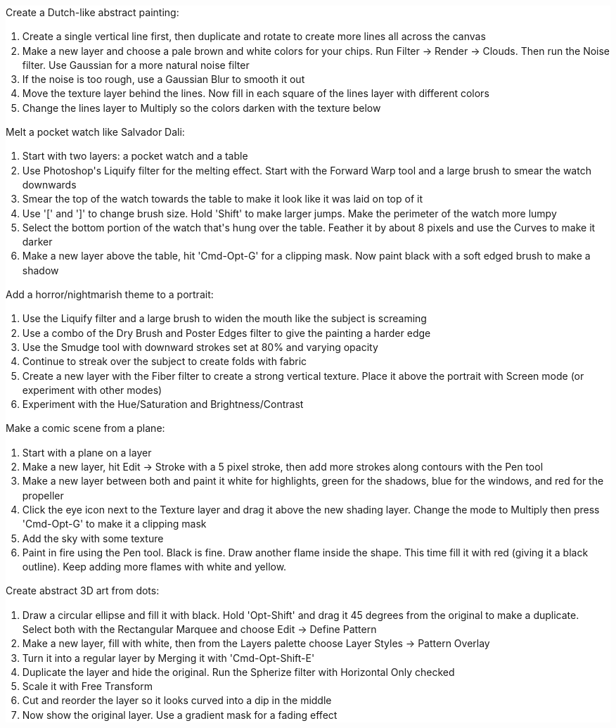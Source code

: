 Create a Dutch-like abstract painting:

1. Create a single vertical line first, then duplicate and rotate to create more lines all across
   the canvas
2. Make a new layer and choose a pale brown and white colors for your chips. Run Filter -> Render ->
   Clouds. Then run the Noise filter. Use Gaussian for a more natural noise filter
3. If the noise is too rough, use a Gaussian Blur to smooth it out
4. Move the texture layer behind the lines. Now fill in each square of the lines layer with
   different colors
5. Change the lines layer to Multiply so the colors darken with the texture below

Melt a pocket watch like Salvador Dali:

1. Start with two layers: a pocket watch and a table
2. Use Photoshop's Liquify filter for the melting effect. Start with the Forward Warp tool and a
   large brush to smear the watch downwards
3. Smear the top of the watch towards the table to make it look like it was laid on top of it
4. Use '[' and ']' to change brush size. Hold 'Shift' to make larger jumps. Make the perimeter of
   the watch more lumpy
5. Select the bottom portion of the watch that's hung over the table. Feather it by about 8 pixels
   and use the Curves to make it darker
6. Make a new layer above the table, hit 'Cmd-Opt-G' for a clipping mask. Now paint black with a
   soft edged brush to make a shadow

Add a horror/nightmarish theme to a portrait:

1. Use the Liquify filter and a large brush to widen the mouth like the subject is screaming
2. Use a combo of the Dry Brush and Poster Edges filter to give the painting a harder edge
3. Use the Smudge tool with downward strokes set at 80% and varying opacity
4. Continue to streak over the subject to create folds with fabric
5. Create a new layer with the Fiber filter to create a strong vertical texture. Place it above the
   portrait with Screen mode (or experiment with other modes)
6. Experiment with the Hue/Saturation and Brightness/Contrast

Make a comic scene from a plane:

1. Start with a plane on a layer
2. Make a new layer, hit Edit -> Stroke with a 5 pixel stroke, then add more strokes along contours
   with the Pen tool
3. Make a new layer between both and paint it white for highlights, green for the shadows, blue for
   the windows, and red for the propeller
4. Click the eye icon next to the Texture layer and drag it above the new shading layer. Change the
   mode to Multiply then press 'Cmd-Opt-G' to make it a clipping mask
5. Add the sky with some texture
6. Paint in fire using the Pen tool. Black is fine. Draw another flame inside the shape. This time
   fill it with red (giving it a black outline). Keep adding more flames with white and yellow.

Create abstract 3D art from dots:

1. Draw a circular ellipse and fill it with black. Hold 'Opt-Shift' and drag it 45 degrees from the
   original to make a duplicate. Select both with the Rectangular Marquee and choose Edit -> Define
   Pattern
2. Make a new layer, fill with white, then from the Layers palette choose Layer Styles -> Pattern
   Overlay
3. Turn it into a regular layer by Merging it with 'Cmd-Opt-Shift-E'
4. Duplicate the layer and hide the original. Run the Spherize filter with Horizontal Only checked
5. Scale it with Free Transform
6. Cut and reorder the layer so it looks curved into a dip in the middle
7. Now show the original layer. Use a gradient mask for a fading effect
